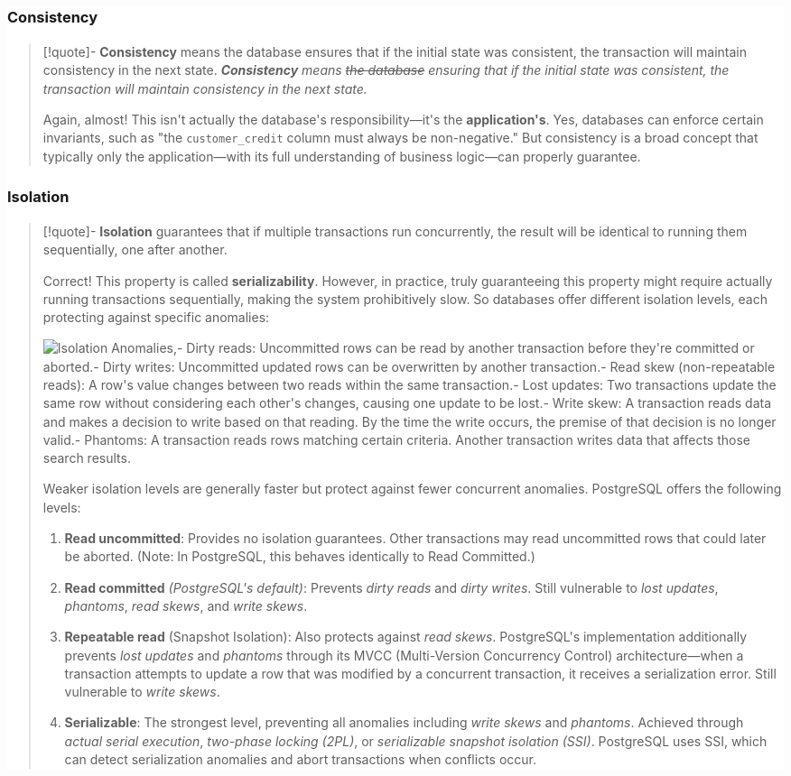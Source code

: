 ### Consistency

> [!quote]- **Consistency** means the database ensures that if the initial state was consistent, the transaction will maintain consistency in the next state.
> _**Consistency** means ~~the database~~ ensuring that if the initial state was consistent, the transaction will maintain consistency in the next state._
> 
> Again, almost! This isn't actually the database's responsibility—it's the **application's**. Yes, databases can enforce certain invariants, such as "the `customer_credit` column must always be non-negative." But consistency is a broad concept that typically only the application—with its full understanding of business logic—can properly guarantee.

### Isolation

> [!quote]- **Isolation** guarantees that if multiple transactions run concurrently, the result will be identical to running them sequentially, one after another.
> 
> Correct! This property is called **serializability**. However, in practice, truly guaranteeing this property might require actually running transactions sequentially, making the system prohibitively slow. So databases offer different isolation levels, each protecting against specific anomalies:
>
> ![Isolation Anomalies,- **Dirty reads**: Uncommitted rows can be read by another transaction before they're committed or aborted.- **Dirty writes**: Uncommitted updated rows can be overwritten by another transaction.- **Read skew** (non-repeatable reads): A row's value changes between two reads within the same transaction.- **Lost updates**: Two transactions update the same row without considering each other's changes, causing one update to be lost.- **Write skew**: A transaction reads data and makes a decision to write based on that reading. By the time the write occurs, the premise of that decision is no longer valid.- **Phantoms**: A transaction reads rows matching certain criteria. Another transaction writes data that affects those search results.](${baseUrl}blog-images/distributed-transactions/isolationAnomalies.png)
>
> Weaker isolation levels are generally faster but protect against fewer concurrent anomalies. PostgreSQL offers the following levels:
>
> 1. **Read uncommitted**: Provides no isolation guarantees. Other transactions may read uncommitted rows that could later be aborted. (Note: In PostgreSQL, this behaves identically to Read Committed.)
> 
> 2. **Read committed** *(PostgreSQL's default)*: Prevents *dirty reads* and *dirty writes*. Still vulnerable to *lost updates*, *phantoms*, *read skews*, and *write skews*.
> 
> 3. **Repeatable read** (Snapshot Isolation): Also protects against *read skews*. PostgreSQL's implementation additionally prevents *lost updates* and *phantoms* through its MVCC (Multi-Version Concurrency Control) architecture—when a transaction attempts to update a row that was modified by a concurrent transaction, it receives a serialization error. Still vulnerable to *write skews*.
> 
> 4. **Serializable**: The strongest level, preventing all anomalies including *write skews* and *phantoms*. Achieved through *actual serial execution*, *two-phase locking (2PL)*, or *serializable snapshot isolation (SSI)*. PostgreSQL uses SSI, which can detect serialization anomalies and abort transactions when conflicts occur.
